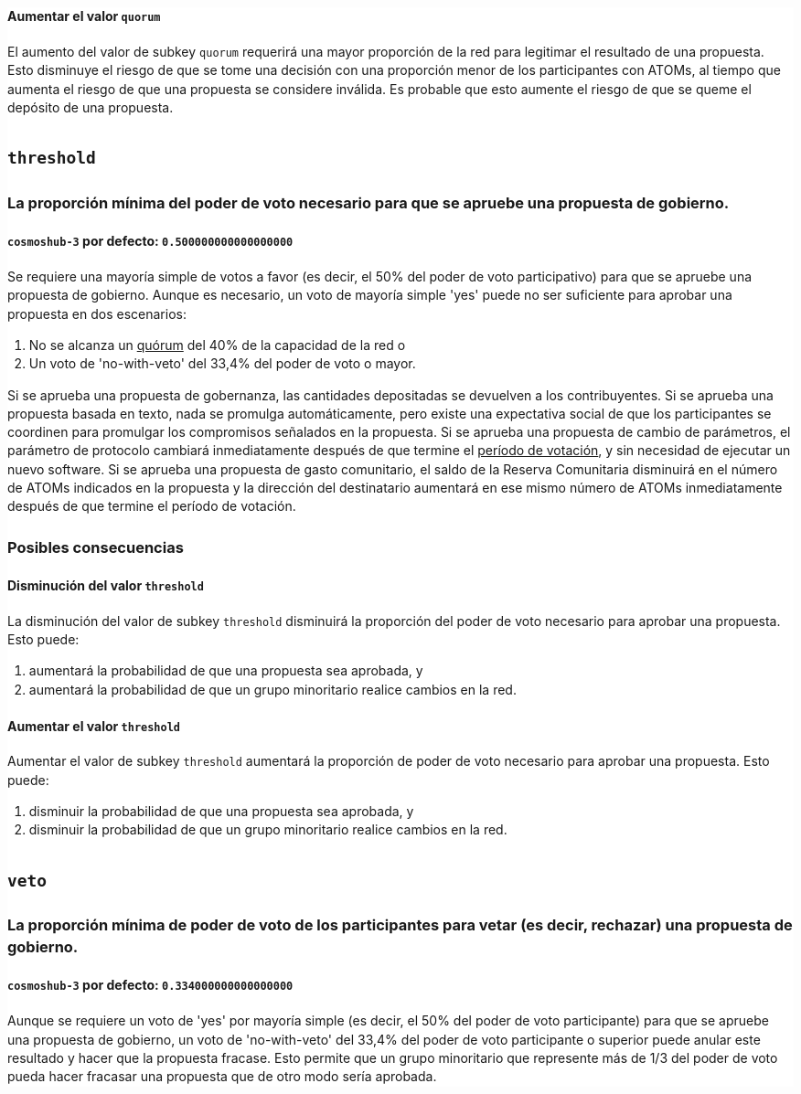 #### Aumentar el valor `quorum`
El aumento del valor de subkey `quorum` requerirá una mayor proporción de la red para legitimar el resultado de una propuesta. Esto disminuye el riesgo de que se tome una decisión con una proporción menor de los participantes con ATOMs, al tiempo que aumenta el riesgo de que una propuesta se considere inválida. Es probable que esto aumente el riesgo de que se queme el depósito de una propuesta.

## `threshold`
### La proporción mínima del poder de voto necesario para que se apruebe una propuesta de gobierno.
#### `cosmoshub-3` por defecto: `0.500000000000000000`

Se requiere una mayoría simple de votos a favor (es decir, el 50% del poder de voto participativo) para que se apruebe una propuesta de gobierno. Aunque es necesario, un voto de mayoría simple 'yes' puede no ser suficiente para aprobar una propuesta en dos escenarios:
1. No se alcanza un [quórum](https://github.com/gavinly/CosmosParametersWiki/blob/master/Governance.md#quorum) del 40% de la capacidad de la red o
2. Un voto de 'no-with-veto' del 33,4% del poder de voto o mayor.

Si se aprueba una propuesta de gobernanza, las cantidades depositadas se devuelven a los contribuyentes. Si se aprueba una propuesta basada en texto, nada se promulga automáticamente, pero existe una expectativa social de que los participantes se coordinen para promulgar los compromisos señalados en la propuesta. Si se aprueba una propuesta de cambio de parámetros, el parámetro de protocolo cambiará inmediatamente después de que termine el [período de votación](https://github.com/gavinly/CosmosParametersWiki/blob/master/Governance.md#votingperiod), y sin necesidad de ejecutar un nuevo software. Si se aprueba una propuesta de gasto comunitario, el saldo de la Reserva Comunitaria disminuirá en el número de ATOMs indicados en la propuesta y la dirección del destinatario aumentará en ese mismo número de ATOMs inmediatamente después de que termine el período de votación.

### Posibles consecuencias
#### Disminución del valor `threshold`
La disminución del valor de subkey `threshold` disminuirá la proporción del poder de voto necesario para aprobar una propuesta. Esto puede:
1. aumentará la probabilidad de que una propuesta sea aprobada, y
2. aumentará la probabilidad de que un grupo minoritario realice cambios en la red.

#### Aumentar el valor `threshold`
Aumentar el valor de subkey `threshold` aumentará la proporción de poder de voto necesario para aprobar una propuesta. Esto puede:
1. disminuir la probabilidad de que una propuesta sea aprobada, y
2. disminuir la probabilidad de que un grupo minoritario realice cambios en la red.

## `veto`
### La proporción mínima de poder de voto de los participantes para vetar (es decir, rechazar) una propuesta de gobierno.
#### `cosmoshub-3` por defecto: `0.334000000000000000`

Aunque se requiere un voto de 'yes' por mayoría simple (es decir, el 50% del poder de voto participante) para que se apruebe una propuesta de gobierno, un voto de 'no-with-veto' del 33,4% del poder de voto participante o superior puede anular este resultado y hacer que la propuesta fracase. Esto permite que un grupo minoritario que represente más de 1/3 del poder de voto pueda hacer fracasar una propuesta que de otro modo sería aprobada.
